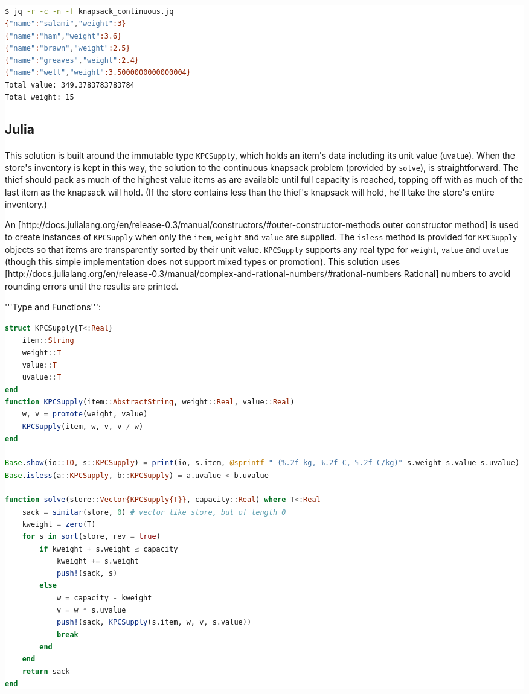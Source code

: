 ```sh
$ jq -r -c -n -f knapsack_continuous.jq
{"name":"salami","weight":3}
{"name":"ham","weight":3.6}
{"name":"brawn","weight":2.5}
{"name":"greaves","weight":2.4}
{"name":"welt","weight":3.5000000000000004}
Total value: 349.3783783783784
Total weight: 15
```



## Julia

This solution is built around the immutable type <code>KPCSupply</code>, which holds an item's data including its unit value (<code>uvalue</code>).  When the store's inventory is kept in this way, the solution to the continuous knapsack problem (provided by <code>solve</code>), is straightforward.  The thief should pack as much of the highest value items as are available until full capacity is reached, topping off with as much of the last item as the knapsack will hold.  (If the store contains less than the thief's knapsack will hold, he'll take the store's entire inventory.)

An [http://docs.julialang.org/en/release-0.3/manual/constructors/#outer-constructor-methods outer constructor method] is used to create instances of <code>KPCSupply</code> when only the <code>item</code>, <code>weight</code> and <code>value</code> are supplied.  The <code>isless</code> method is provided for <code>KPCSupply</code> objects so that items are transparently sorted by their unit value.  <code>KPCSupply</code> supports any real type for <code>weight</code>, <code>value</code> and <code>uvalue</code> (though this simple implementation does not support mixed types or promotion).  This solution uses [http://docs.julialang.org/en/release-0.3/manual/complex-and-rational-numbers/#rational-numbers Rational] numbers to avoid rounding errors until the results are printed.

'''Type and Functions''':

```julia
struct KPCSupply{T<:Real}
    item::String
    weight::T
    value::T
    uvalue::T
end
function KPCSupply(item::AbstractString, weight::Real, value::Real)
    w, v = promote(weight, value)
    KPCSupply(item, w, v, v / w)
end

Base.show(io::IO, s::KPCSupply) = print(io, s.item, @sprintf " (%.2f kg, %.2f €, %.2f €/kg)" s.weight s.value s.uvalue)
Base.isless(a::KPCSupply, b::KPCSupply) = a.uvalue < b.uvalue

function solve(store::Vector{KPCSupply{T}}, capacity::Real) where T<:Real
    sack = similar(store, 0) # vector like store, but of length 0
    kweight = zero(T)
    for s in sort(store, rev = true)
        if kweight + s.weight ≤ capacity
            kweight += s.weight
            push!(sack, s)
        else
            w = capacity - kweight
            v = w * s.uvalue
            push!(sack, KPCSupply(s.item, w, v, s.value))
            break
        end
    end
    return sack
end
```
